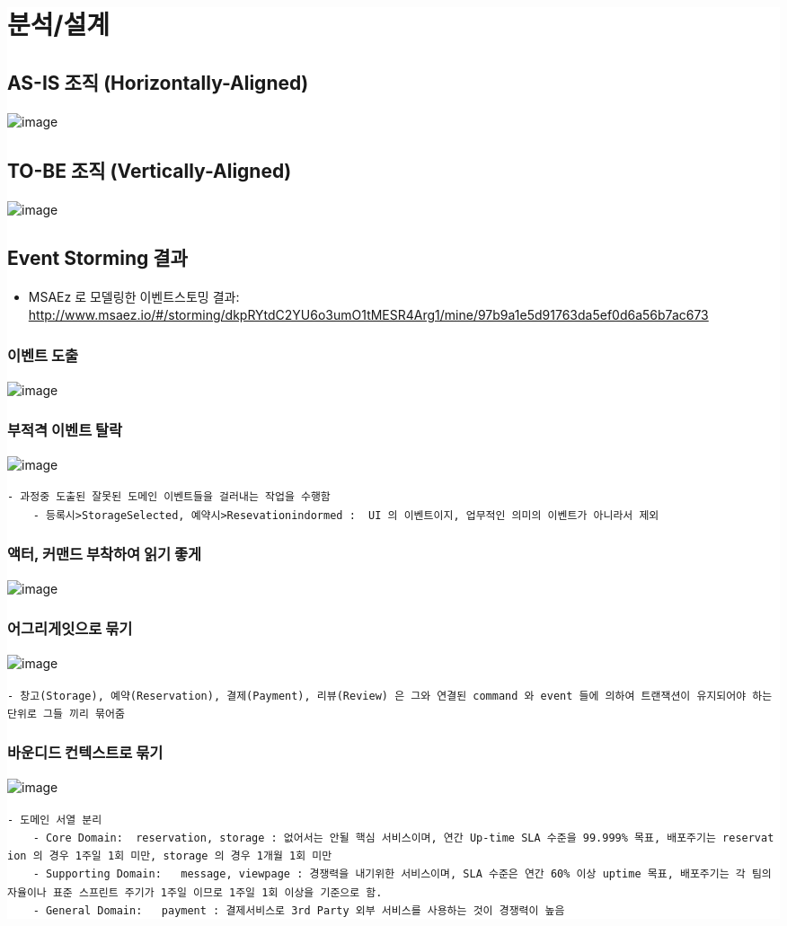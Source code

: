 
# 분석/설계

## AS-IS 조직 (Horizontally-Aligned)
 ![image](https://user-images.githubusercontent.com/86210580/122710021-5f43af80-d29a-11eb-8efb-5813e583bf93.png)





## TO-BE 조직 (Vertically-Aligned)  
![image](https://user-images.githubusercontent.com/84304082/124858032-47816080-dfe8-11eb-8975-80a1b9c51e43.png)







## Event Storming 결과
* MSAEz 로 모델링한 이벤트스토밍 결과:  http://www.msaez.io/#/storming/dkpRYtdC2YU6o3umO1tMESR4Arg1/mine/97b9a1e5d91763da5ef0d6a56b7ac673


### 이벤트 도출

![image](https://user-images.githubusercontent.com/84304023/122713236-5950cd00-d2a0-11eb-8610-b845021180f8.png)


### 부적격 이벤트 탈락
![image](https://user-images.githubusercontent.com/84304023/122713329-7e454000-d2a0-11eb-807c-f96b54a2aa37.png)

    - 과정중 도출된 잘못된 도메인 이벤트들을 걸러내는 작업을 수행함
        - 등록시>StorageSelected, 예약시>Resevationindormed :  UI 의 이벤트이지, 업무적인 의미의 이벤트가 아니라서 제외

### 액터, 커맨드 부착하여 읽기 좋게
![image](https://user-images.githubusercontent.com/84304023/122713526-c6646280-d2a0-11eb-97d3-04d04314ccde.png)

### 어그리게잇으로 묶기
![image](https://user-images.githubusercontent.com/84304023/122714889-0a586700-d2a3-11eb-88e3-af7d4a8ee84c.png)


    - 창고(Storage), 예약(Reservation), 결제(Payment), 리뷰(Review) 은 그와 연결된 command 와 event 들에 의하여 트랜잭션이 유지되어야 하는 단위로 그들 끼리 묶어줌

### 바운디드 컨텍스트로 묶기
![image](https://user-images.githubusercontent.com/84304023/122714472-522abe80-d2a2-11eb-8756-3479aa73d505.png)



    - 도메인 서열 분리 
        - Core Domain:  reservation, storage : 없어서는 안될 핵심 서비스이며, 연간 Up-time SLA 수준을 99.999% 목표, 배포주기는 reservation 의 경우 1주일 1회 미만, storage 의 경우 1개월 1회 미만
        - Supporting Domain:   message, viewpage : 경쟁력을 내기위한 서비스이며, SLA 수준은 연간 60% 이상 uptime 목표, 배포주기는 각 팀의 자율이나 표준 스프린트 주기가 1주일 이므로 1주일 1회 이상을 기준으로 함.
        - General Domain:   payment : 결제서비스로 3rd Party 외부 서비스를 사용하는 것이 경쟁력이 높음 
